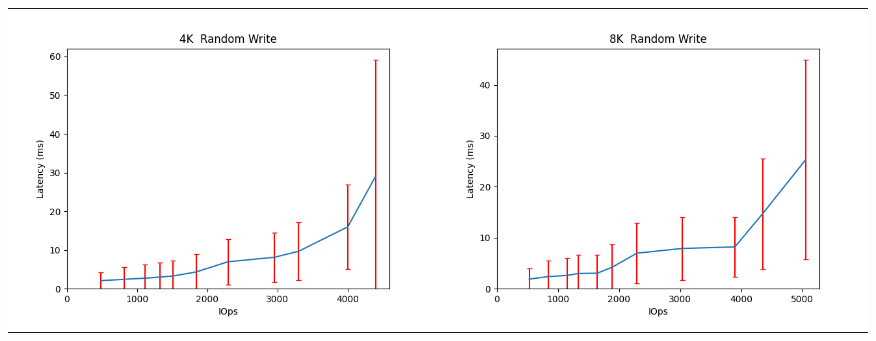 |||
| :---: | :---: |
|<a name="4096B-randwrite"></a>![4KK  Random Write](plots.250207_164954/4096B_randwrite.png)|<a name="8192B-randwrite"></a>![8KK  Random Write](plots.250207_164954/8192B_randwrite.png)|